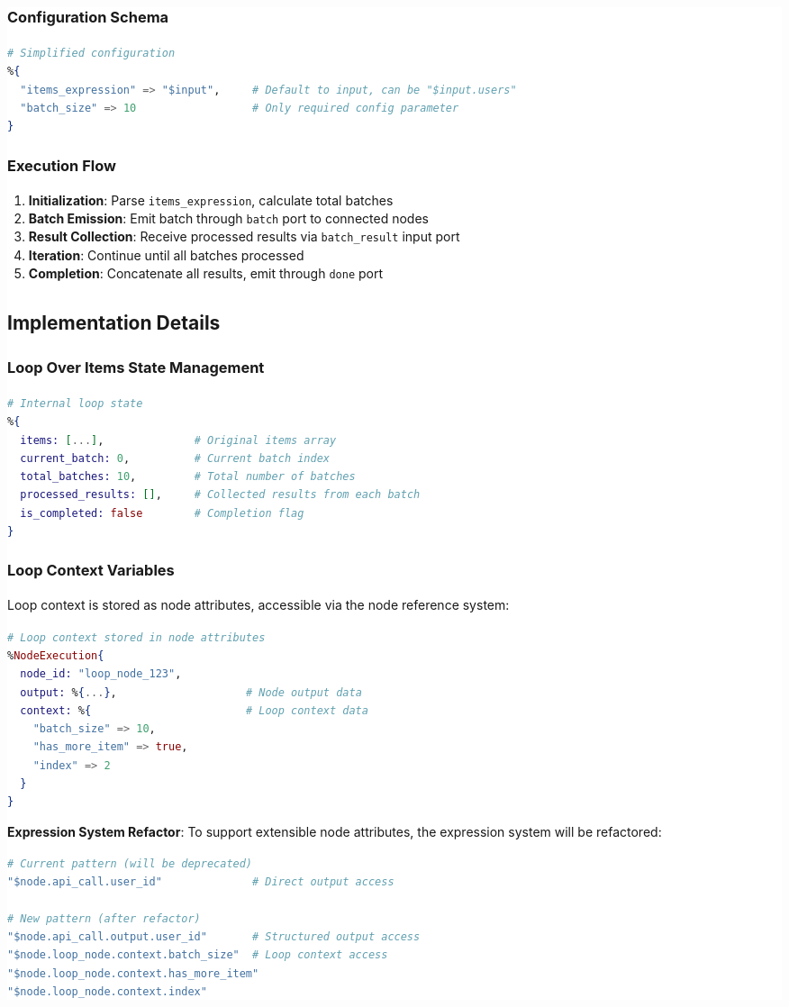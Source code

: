 ### Configuration Schema
```elixir
# Simplified configuration
%{
  "items_expression" => "$input",     # Default to input, can be "$input.users"
  "batch_size" => 10                  # Only required config parameter
}
```

### Execution Flow
1. **Initialization**: Parse `items_expression`, calculate total batches
2. **Batch Emission**: Emit batch through `batch` port to connected nodes
3. **Result Collection**: Receive processed results via `batch_result` input port
4. **Iteration**: Continue until all batches processed
5. **Completion**: Concatenate all results, emit through `done` port

## Implementation Details

### Loop Over Items State Management
```elixir
# Internal loop state
%{
  items: [...],              # Original items array
  current_batch: 0,          # Current batch index  
  total_batches: 10,         # Total number of batches
  processed_results: [],     # Collected results from each batch
  is_completed: false        # Completion flag
}
```

### Loop Context Variables
Loop context is stored as node attributes, accessible via the node reference system:

```elixir
# Loop context stored in node attributes
%NodeExecution{
  node_id: "loop_node_123",
  output: %{...},                    # Node output data
  context: %{                        # Loop context data
    "batch_size" => 10,
    "has_more_item" => true,
    "index" => 2
  }
}
```

**Expression System Refactor**:
To support extensible node attributes, the expression system will be refactored:

```elixir
# Current pattern (will be deprecated)
"$node.api_call.user_id"              # Direct output access

# New pattern (after refactor)
"$node.api_call.output.user_id"       # Structured output access
"$node.loop_node.context.batch_size"  # Loop context access
"$node.loop_node.context.has_more_item"
"$node.loop_node.context.index"
```
